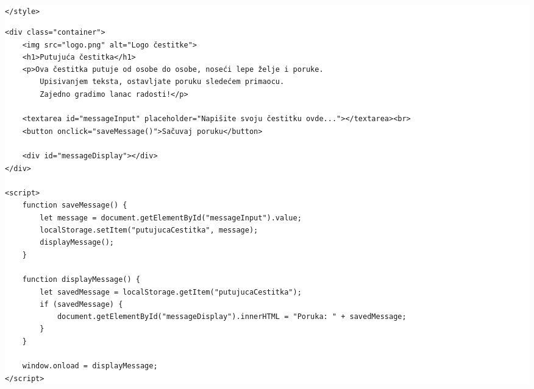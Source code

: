     </style>
</head>
<body>

    <div class="container">
        <img src="logo.png" alt="Logo čestitke">
        <h1>Putujuća čestitka</h1>
        <p>Ova čestitka putuje od osobe do osobe, noseći lepe želje i poruke. 
            Upisivanjem teksta, ostavljate poruku sledećem primaocu. 
            Zajedno gradimo lanac radosti!</p>

        <textarea id="messageInput" placeholder="Napišite svoju čestitku ovde..."></textarea><br>
        <button onclick="saveMessage()">Sačuvaj poruku</button>

        <div id="messageDisplay"></div>
    </div>

    <script>
        function saveMessage() {
            let message = document.getElementById("messageInput").value;
            localStorage.setItem("putujucaCestitka", message);
            displayMessage();
        }

        function displayMessage() {
            let savedMessage = localStorage.getItem("putujucaCestitka");
            if (savedMessage) {
                document.getElementById("messageDisplay").innerHTML = "Poruka: " + savedMessage;
            }
        }

        window.onload = displayMessage;
    </script>

</body>
</html>
